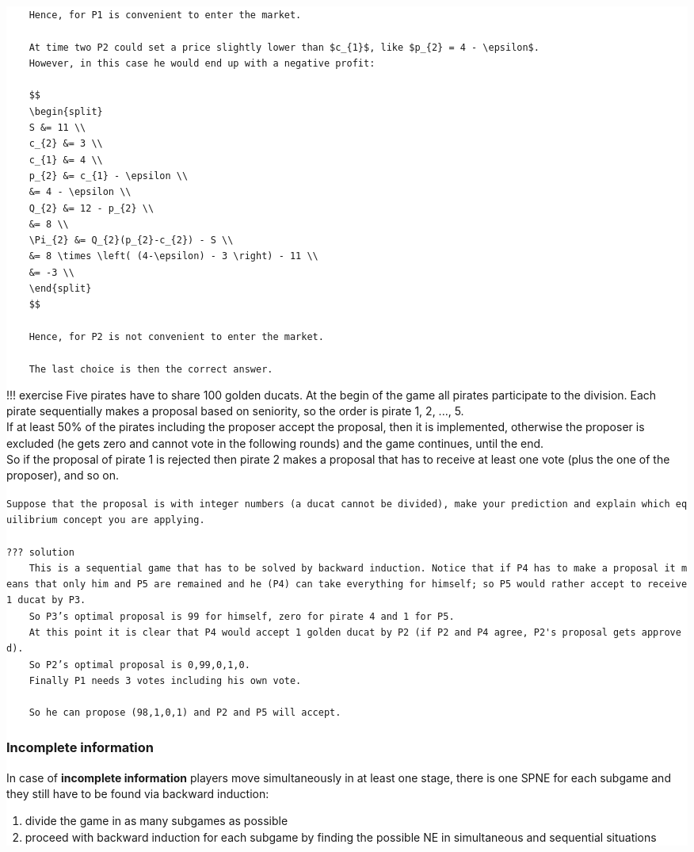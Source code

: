 		Hence, for P1 is convenient to enter the market.
		
		At time two P2 could set a price slightly lower than $c_{1}$, like $p_{2} = 4 - \epsilon$.  
		However, in this case he would end up with a negative profit:
		
		$$
		\begin{split}
		S &= 11 \\
		c_{2} &= 3 \\
		c_{1} &= 4 \\
		p_{2} &= c_{1} - \epsilon \\
		&= 4 - \epsilon \\
		Q_{2} &= 12 - p_{2} \\
		&= 8 \\
		\Pi_{2} &= Q_{2}(p_{2}-c_{2}) - S \\
		&= 8 \times \left( (4-\epsilon) - 3 \right) - 11 \\
		&= -3 \\
		\end{split}
		$$
		
		Hence, for P2 is not convenient to enter the market.
		
		The last choice is then the correct answer.

!!! exercise
	Five pirates have to share 100 golden ducats. At the begin of the game all pirates participate to the division. Each pirate sequentially makes a proposal based on seniority, so the order is pirate 1, 2, ..., 5.   
	If at least 50% of the pirates including the proposer accept the proposal, then it is implemented, otherwise the proposer is excluded (he gets zero and cannot vote in the following rounds) and the game continues, until the end.   
	So if the proposal of pirate 1 is rejected then pirate 2 makes a proposal that has to receive at least one vote (plus the one of the proposer), and so on.   
	
	Suppose that the proposal is with integer numbers (a ducat cannot be divided), make your prediction and explain which equilibrium concept you are applying. 
	
	??? solution
		This is a sequential game that has to be solved by backward induction. Notice that if P4 has to make a proposal it means that only him and P5 are remained and he (P4) can take everything for himself; so P5 would rather accept to receive 1 ducat by P3.  
		So P3’s optimal proposal is 99 for himself, zero for pirate 4 and 1 for P5.  
		At this point it is clear that P4 would accept 1 golden ducat by P2 (if P2 and P4 agree, P2's proposal gets approved).  
		So P2’s optimal proposal is 0,99,0,1,0.  
		Finally P1 needs 3 votes including his own vote.  
		
		So he can propose (98,1,0,1) and P2 and P5 will accept. 

### Incomplete information

In case of **incomplete information** players move simultaneously in at least one stage, there is one SPNE for each subgame and they still have to be found via backward induction:

1. divide the game in as many subgames as possible
2. proceed with backward induction for each subgame by finding the possible NE in simultaneous and sequential situations 
